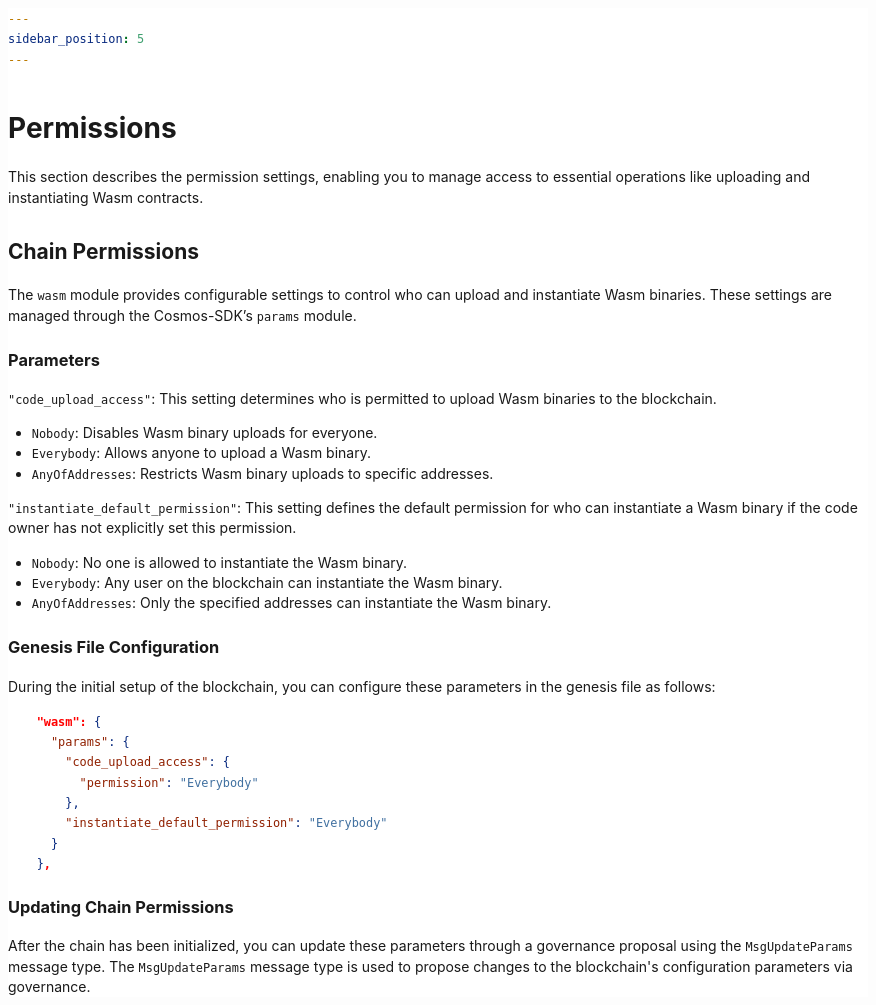 ```yaml
---
sidebar_position: 5
---
```


# Permissions

This section describes the permission settings, enabling you to manage access to essential
operations like uploading and instantiating Wasm contracts.

## Chain Permissions

The `wasm` module provides configurable settings to control who can upload and instantiate Wasm
binaries. These settings are managed through the Cosmos-SDK’s `params` module.

### Parameters

`"code_upload_access"`: This setting determines who is permitted to upload Wasm binaries to the
blockchain.

- `Nobody`: Disables Wasm binary uploads for everyone.
- `Everybody`: Allows anyone to upload a Wasm binary.
- `AnyOfAddresses`: Restricts Wasm binary uploads to specific addresses.

`"instantiate_default_permission"`: This setting defines the default permission for who can
instantiate a Wasm binary if the code owner has not explicitly set this permission.

- `Nobody`: No one is allowed to instantiate the Wasm binary.
- `Everybody`: Any user on the blockchain can instantiate the Wasm binary.
- `AnyOfAddresses`: Only the specified addresses can instantiate the Wasm binary.

### Genesis File Configuration

During the initial setup of the blockchain, you can configure these parameters in the genesis file
as follows:

```json
    "wasm": {
      "params": {
        "code_upload_access": {
          "permission": "Everybody"
        },
        "instantiate_default_permission": "Everybody"
      }
    },
```

### Updating Chain Permissions

After the chain has been initialized, you can update these parameters through a governance proposal
using the `MsgUpdateParams` message type. The `MsgUpdateParams` message type is used to propose
changes to the blockchain's configuration parameters via governance.
